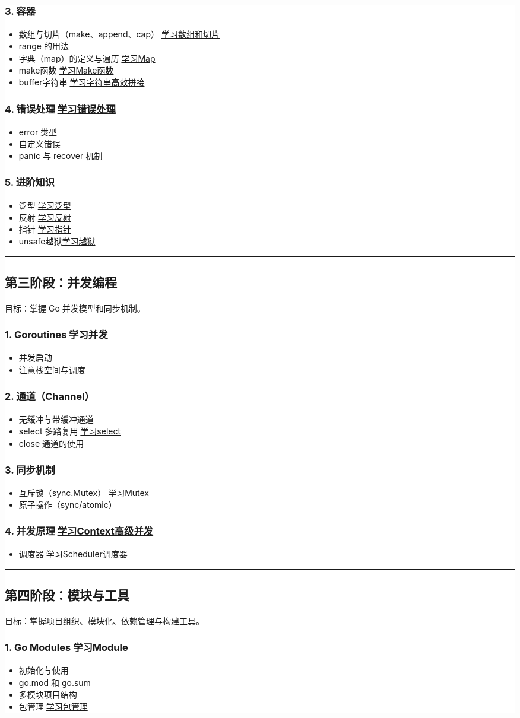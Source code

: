 ### 3. 容器
- 数组与切片（make、append、cap） [学习数组和切片](https://gostudynow.cn/home/detail/165)
- range 的用法
- 字典（map）的定义与遍历 [学习Map](https://gostudynow.cn/home/detail/166)
- make函数 [学习Make函数](https://gostudynow.cn/home/detail/168)
- buffer字符串 [学习字符串高效拼接](https://gostudynow.cn/home/detail/176)

### 4. 错误处理 [学习错误处理](https://gostudynow.cn/home/detail/161)
- error 类型
- 自定义错误
- panic 与 recover 机制

### 5. 进阶知识
- 泛型 [学习泛型](https://gostudynow.cn/home/detail/172)
- 反射 [学习反射](https://gostudynow.cn/home/detail/175)
- 指针 [学习指针](https://gostudynow.cn/home/detail/179)
- unsafe越狱[学习越狱](https://gostudynow.cn/home/detail/181)

---

## 第三阶段：并发编程

目标：掌握 Go 并发模型和同步机制。

### 1. Goroutines [学习并发](https://gostudynow.cn/home/detail/173)
- 并发启动
- 注意栈空间与调度

### 2. 通道（Channel）
- 无缓冲与带缓冲通道
- select 多路复用 [学习select](https://gostudynow.cn/home/detail/177)
- close 通道的使用

### 3. 同步机制 
- 互斥锁（sync.Mutex） [学习Mutex](https://gostudynow.cn/home/detail/180)
- 原子操作（sync/atomic）

### 4. 并发原理 [学习Context高级并发](https://gostudynow.cn/home/detail/174)
- 调度器 [学习Scheduler调度器](https://gostudynow.cn/home/detail/178)

---

## 第四阶段：模块与工具

目标：掌握项目组织、模块化、依赖管理与构建工具。

### 1. Go Modules [学习Module](https://gostudynow.cn/home/detail/169)
- 初始化与使用
- go.mod 和 go.sum
- 多模块项目结构
- 包管理 [学习包管理](https://gostudynow.cn/home/detail/163)
